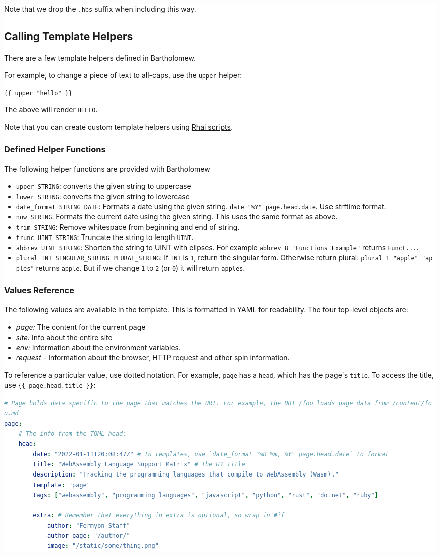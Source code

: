 Note that we drop the `.hbs` suffix when including this way.

## Calling Template Helpers

There are a few template helpers defined in Bartholomew.

For example, to change a piece of text to all-caps, use the `upper` helper:



```text
{{ upper "hello" }}
```

The above will render `HELLO`.

Note that you can create custom template helpers using [Rhai scripts](./scripting.md).

### Defined Helper Functions

The following helper functions are provided with Bartholomew

- `upper STRING`: converts the given string to uppercase
- `lower STRING`: converts the given string to lowercase
- `date_format STRING DATE`: Formats a date using the given string. `date "%Y" page.head.date`. Use [strftime format](https://docs.rs/chrono/latest/chrono/format/strftime/index.html#specifiers).
- `now STRING`: Formats the current date using the given string. This uses the same format as above. 
- `trim STRING`: Remove whitespace from beginning and end of string.
- `trunc UINT STRING`: Truncate the string to length `UINT`.
- `abbrev UINT STRING`: Shorten the string to UINT with elipses. For example `abbrev 8 "Functions Example"` returns `Funct...`.
- `plural INT SINGULAR_STRING PLURAL_STRING`: If `INT` is `1`, return the singular form. Otherwise return plural: `plural 1 "apple" "apples"` returns `apple`. But if we change `1` to `2` (or `0`) it will return `apples`.

### Values Reference

The following values are available in the template. This is formatted in YAML for readability. The four top-level objects are:

- *page:* The content for the current page
- *site:* Info about the entire site
- *env:* Information about the environment variables.
- *request* - Information about the browser, HTTP request and other spin information.

To reference a particular value, use dotted notation. For example, `page` has a `head`, which has the page's `title`.
To access the title, use `{{ page.head.title }}`:



```yaml
# Page holds data specific to the page that matches the URI. For example, the URI /foo loads page data from /content/foo.md
page:
    # The info from the TOML head:
    head:
        date: "2022-01-11T20:08:47Z" # In templates, use `date_format "%B %m, %Y" page.head.date` to format
        title: "WebAssembly Language Support Matrix" # The H1 title
        description: "Tracking the programming languages that compile to WebAssembly (Wasm)."
        template: "page"
        tags: ["webassembly", "programming languages", "javascript", "python", "rust", "dotnet", "ruby"]

        extra: # Remember that everything in extra is optional, so wrap in #if
            author: "Fermyon Staff"
            author_page: "/author/"
            image: "/static/some/thing.png"
```